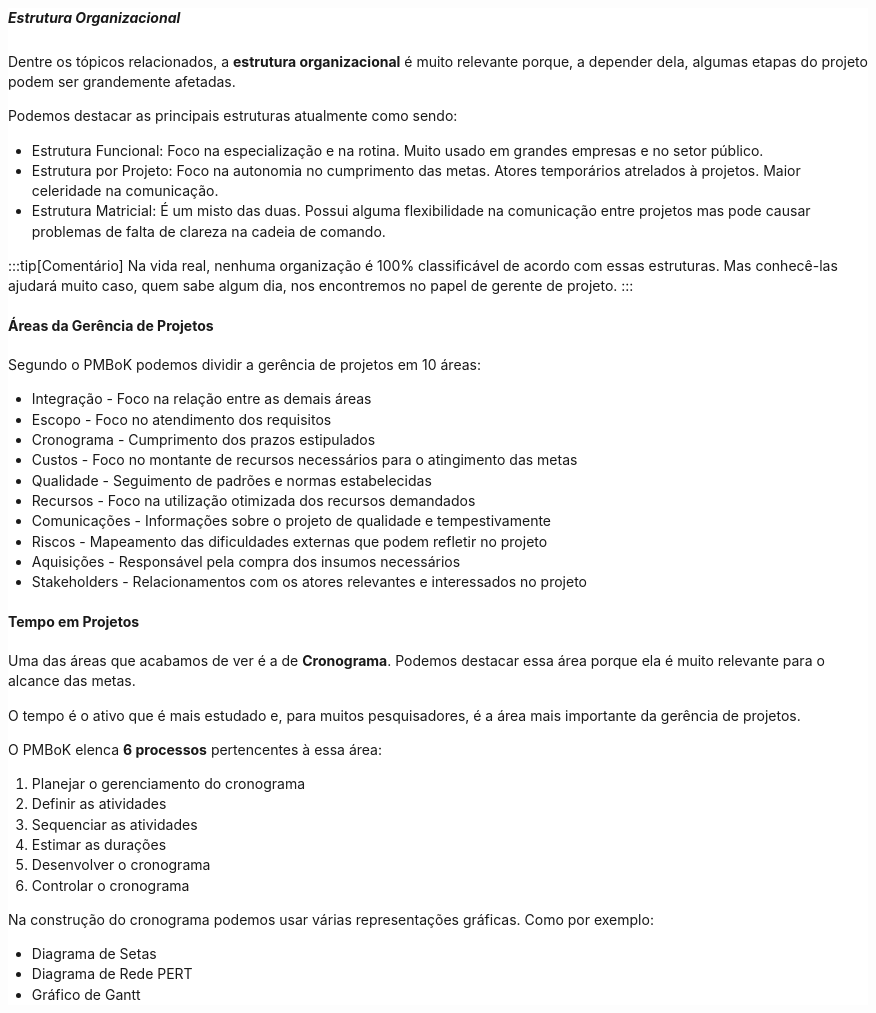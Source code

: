 ##### Estrutura Organizacional

Dentre os tópicos relacionados, a **estrutura organizacional** é muito relevante porque, a depender dela, algumas etapas do projeto podem ser grandemente afetadas.

Podemos destacar as principais estruturas atualmente como sendo:

- Estrutura Funcional: Foco na especialização e na rotina. Muito usado em grandes empresas e no setor público.
- Estrutura por Projeto: Foco na autonomia no cumprimento das metas. Atores temporários atrelados à projetos. Maior celeridade na comunicação.
- Estrutura Matricial: É um misto das duas. Possui alguma flexibilidade na comunicação entre projetos mas pode causar problemas de falta de clareza na cadeia de comando.

:::tip[Comentário] 
Na vida real, nenhuma organização é 100% classificável de acordo com essas estruturas. Mas conhecê-las ajudará muito caso, quem sabe algum dia, nos encontremos no papel de gerente de projeto.
:::

#### Áreas da Gerência de Projetos

Segundo o PMBoK podemos dividir a gerência de projetos em 10 áreas:

- Integração - Foco na relação entre as demais áreas
- Escopo - Foco no atendimento dos requisitos
- Cronograma - Cumprimento dos prazos estipulados
- Custos - Foco no montante de recursos necessários para o atingimento das metas
- Qualidade - Seguimento de padrões e normas estabelecidas
- Recursos - Foco na utilização otimizada dos recursos demandados
- Comunicações - Informações sobre o projeto de qualidade e tempestivamente
- Riscos - Mapeamento das dificuldades externas que podem refletir no projeto
- Aquisições - Responsável pela compra dos insumos necessários
- Stakeholders - Relacionamentos com os atores relevantes e interessados no projeto

#### Tempo em Projetos

Uma das áreas que acabamos de ver é a de **Cronograma**. Podemos destacar essa área porque ela é muito relevante para o alcance das metas.

O tempo é o ativo que é mais estudado e, para muitos pesquisadores, é a área mais importante da gerência de projetos. 

O PMBoK elenca **6 processos** pertencentes à essa área:

1. Planejar o gerenciamento do cronograma
2. Definir as atividades
3. Sequenciar as atividades
4. Estimar as durações
5. Desenvolver o cronograma
6. Controlar o cronograma

Na construção do cronograma podemos usar várias representações gráficas. Como por exemplo:

- Diagrama de Setas
- Diagrama de Rede PERT
- Gráfico de Gantt


[^2]: PERT é de 1957 e o CPM é de 1958.